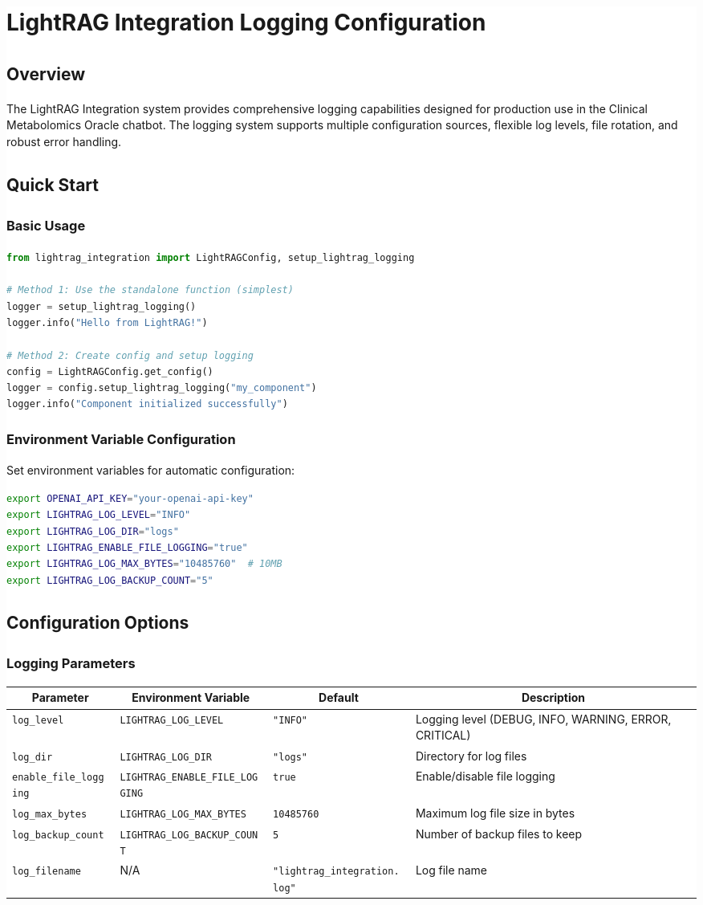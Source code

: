 # LightRAG Integration Logging Configuration

## Overview

The LightRAG Integration system provides comprehensive logging capabilities designed for production use in the Clinical Metabolomics Oracle chatbot. The logging system supports multiple configuration sources, flexible log levels, file rotation, and robust error handling.

## Quick Start

### Basic Usage

```python
from lightrag_integration import LightRAGConfig, setup_lightrag_logging

# Method 1: Use the standalone function (simplest)
logger = setup_lightrag_logging()
logger.info("Hello from LightRAG!")

# Method 2: Create config and setup logging
config = LightRAGConfig.get_config()
logger = config.setup_lightrag_logging("my_component")
logger.info("Component initialized successfully")
```

### Environment Variable Configuration

Set environment variables for automatic configuration:

```bash
export OPENAI_API_KEY="your-openai-api-key"
export LIGHTRAG_LOG_LEVEL="INFO"
export LIGHTRAG_LOG_DIR="logs"
export LIGHTRAG_ENABLE_FILE_LOGGING="true"
export LIGHTRAG_LOG_MAX_BYTES="10485760"  # 10MB
export LIGHTRAG_LOG_BACKUP_COUNT="5"
```

## Configuration Options

### Logging Parameters

| Parameter | Environment Variable | Default | Description |
|-----------|---------------------|---------|-------------|
| `log_level` | `LIGHTRAG_LOG_LEVEL` | `"INFO"` | Logging level (DEBUG, INFO, WARNING, ERROR, CRITICAL) |
| `log_dir` | `LIGHTRAG_LOG_DIR` | `"logs"` | Directory for log files |
| `enable_file_logging` | `LIGHTRAG_ENABLE_FILE_LOGGING` | `true` | Enable/disable file logging |
| `log_max_bytes` | `LIGHTRAG_LOG_MAX_BYTES` | `10485760` | Maximum log file size in bytes |
| `log_backup_count` | `LIGHTRAG_LOG_BACKUP_COUNT` | `5` | Number of backup files to keep |
| `log_filename` | N/A | `"lightrag_integration.log"` | Log file name |
